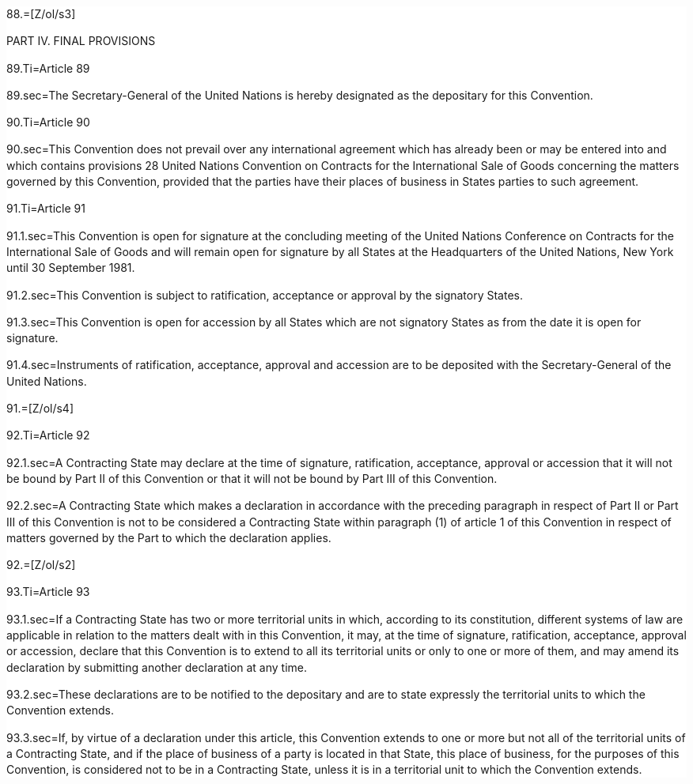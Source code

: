 88.=[Z/ol/s3]

PART IV. FINAL PROVISIONS

89.Ti=Article 89

89.sec=The Secretary-General of the United Nations is hereby designated as the depositary for this Convention.

90.Ti=Article 90

90.sec=This Convention does not prevail over any international agreement which has already been or may be entered into and which contains ­provisions 28 United Nations Convention on Contracts for the International Sale of Goods concerning the matters governed by this Convention, provided that the ­parties have their places of business in States parties to such agreement.

91.Ti=Article 91

91.1.sec=This Convention is open for signature at the concluding meeting of the United Nations Conference on Contracts for the International Sale of Goods and will remain open for signature by all States at the Headquarters of the United Nations, New York until 30 September 1981.

91.2.sec=This Convention is subject to ratification, acceptance or approval by the signatory States.

91.3.sec=This Convention is open for accession by all States which are not signatory States as from the date it is open for signature.

91.4.sec=Instruments of ratification, acceptance, approval and accession are to be deposited with the Secretary-General of the United Nations.

91.=[Z/ol/s4]

92.Ti=Article 92

92.1.sec=A Contracting State may declare at the time of signature, ­ratification, acceptance, approval or accession that it will not be bound by Part II of this Convention or that it will not be bound by Part III of this Convention.

92.2.sec=A Contracting State which makes a declaration in accordance with the preceding paragraph in respect of Part II or Part III of this Convention is not to be considered a Contracting State within paragraph (1) of article 1 of this Convention in respect of matters governed by the Part to which the declaration applies.

92.=[Z/ol/s2]

93.Ti=Article 93

93.1.sec=If a Contracting State has two or more territorial units in which, according to its constitution, different systems of law are applicable in relation to the matters dealt with in this Convention, it may, at the time of signature, ratification, acceptance, approval or accession, declare that this Convention is to extend to all its territorial units or only to one or more of them, and may amend its declaration by submitting another declaration at any time.

93.2.sec=These declarations are to be notified to the depositary and are to state expressly the territorial units to which the Convention extends.

93.3.sec=If, by virtue of a declaration under this article, this Convention extends to one or more but not all of the territorial units of a Contracting State, and if the place of business of a party is located in that State, this place of business, for the purposes of this Convention, is considered not to be in a Contracting State, unless it is in a territorial unit to which the Convention extends.
